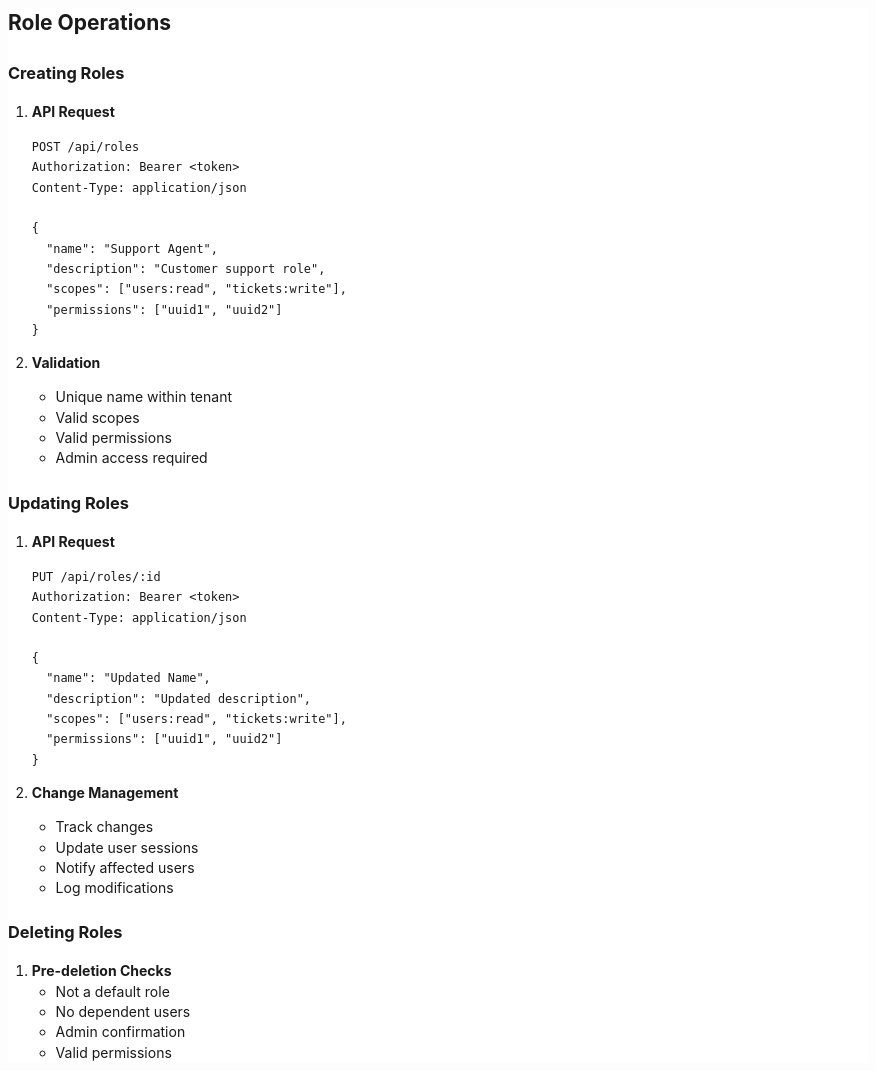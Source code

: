 ## Role Operations

### Creating Roles
1. **API Request**
   ```http
   POST /api/roles
   Authorization: Bearer <token>
   Content-Type: application/json

   {
     "name": "Support Agent",
     "description": "Customer support role",
     "scopes": ["users:read", "tickets:write"],
     "permissions": ["uuid1", "uuid2"]
   }
   ```

2. **Validation**
   - Unique name within tenant
   - Valid scopes
   - Valid permissions
   - Admin access required

### Updating Roles
1. **API Request**
   ```http
   PUT /api/roles/:id
   Authorization: Bearer <token>
   Content-Type: application/json

   {
     "name": "Updated Name",
     "description": "Updated description",
     "scopes": ["users:read", "tickets:write"],
     "permissions": ["uuid1", "uuid2"]
   }
   ```

2. **Change Management**
   - Track changes
   - Update user sessions
   - Notify affected users
   - Log modifications

### Deleting Roles
1. **Pre-deletion Checks**
   - Not a default role
   - No dependent users
   - Admin confirmation
   - Valid permissions
